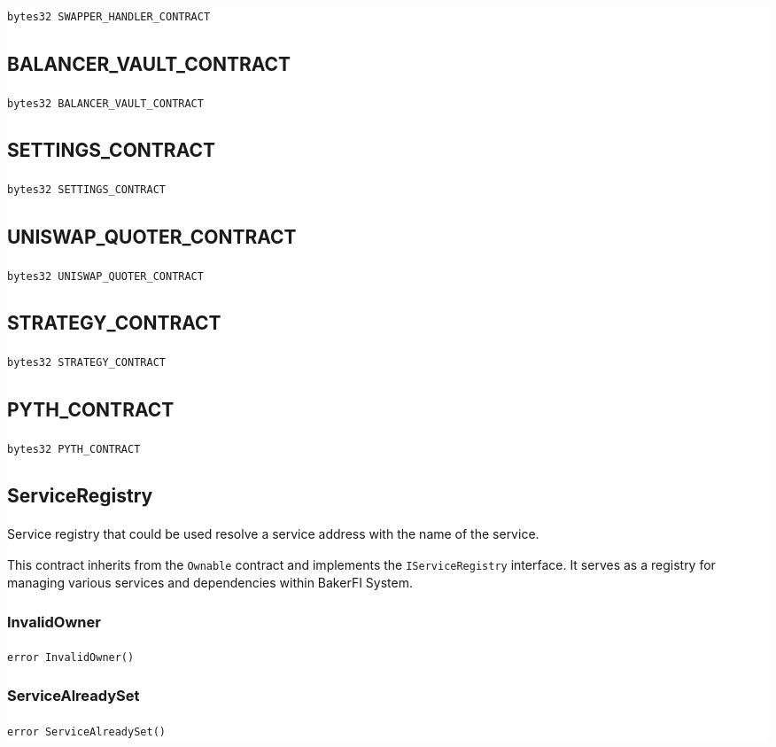 ```solidity
bytes32 SWAPPER_HANDLER_CONTRACT
```

## BALANCER_VAULT_CONTRACT

```solidity
bytes32 BALANCER_VAULT_CONTRACT
```

## SETTINGS_CONTRACT

```solidity
bytes32 SETTINGS_CONTRACT
```

## UNISWAP_QUOTER_CONTRACT

```solidity
bytes32 UNISWAP_QUOTER_CONTRACT
```

## STRATEGY_CONTRACT

```solidity
bytes32 STRATEGY_CONTRACT
```

## PYTH_CONTRACT

```solidity
bytes32 PYTH_CONTRACT
```

## ServiceRegistry

Service registry that could be used resolve a service address with the
name of the service.

This contract inherits from the `Ownable` contract and implements the `IServiceRegistry` interface.
It serves as a registry for managing various services and dependencies within BakerFI System.

### InvalidOwner

```solidity
error InvalidOwner()
```

### ServiceAlreadySet

```solidity
error ServiceAlreadySet()
```

